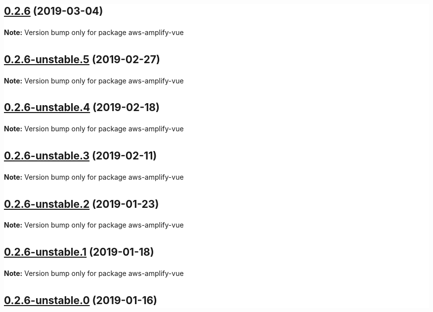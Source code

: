 <a name="0.2.6"></a>

## [0.2.6](https://github.com/aws-amplify/amplify-js/compare/aws-amplify-vue@0.2.6-unstable.5...aws-amplify-vue@0.2.6) (2019-03-04)

**Note:** Version bump only for package aws-amplify-vue

<a name="0.2.6-unstable.5"></a>

## [0.2.6-unstable.5](https://github.com/aws-amplify/amplify-js/compare/aws-amplify-vue@0.2.6-unstable.4...aws-amplify-vue@0.2.6-unstable.5) (2019-02-27)

**Note:** Version bump only for package aws-amplify-vue

<a name="0.2.6-unstable.4"></a>

## [0.2.6-unstable.4](https://github.com/aws-amplify/amplify-js/compare/aws-amplify-vue@0.2.6-unstable.3...aws-amplify-vue@0.2.6-unstable.4) (2019-02-18)

**Note:** Version bump only for package aws-amplify-vue

<a name="0.2.6-unstable.3"></a>

## [0.2.6-unstable.3](https://github.com/aws-amplify/amplify-js/compare/aws-amplify-vue@0.2.6-unstable.2...aws-amplify-vue@0.2.6-unstable.3) (2019-02-11)

**Note:** Version bump only for package aws-amplify-vue

<a name="0.2.6-unstable.2"></a>

## [0.2.6-unstable.2](https://github.com/aws-amplify/amplify-js/compare/aws-amplify-vue@0.2.6-unstable.1...aws-amplify-vue@0.2.6-unstable.2) (2019-01-23)

**Note:** Version bump only for package aws-amplify-vue

<a name="0.2.6-unstable.1"></a>

## [0.2.6-unstable.1](https://github.com/aws-amplify/amplify-js/compare/aws-amplify-vue@0.2.6-unstable.0...aws-amplify-vue@0.2.6-unstable.1) (2019-01-18)

**Note:** Version bump only for package aws-amplify-vue

<a name="0.2.6-unstable.0"></a>

## [0.2.6-unstable.0](https://github.com/aws-amplify/amplify-js/compare/aws-amplify-vue@0.2.5...aws-amplify-vue@0.2.6-unstable.0) (2019-01-16)
